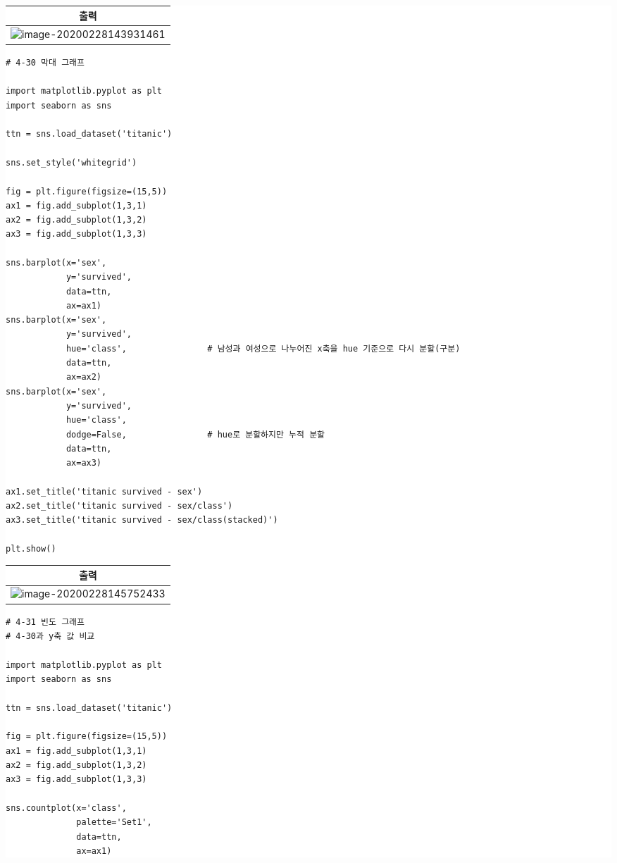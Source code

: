| 출력                                                         |
| ------------------------------------------------------------ |
| ![image-20200228143931461](C:\Users\User\AppData\Roaming\Typora\typora-user-images\image-20200228143931461.png) |

```
# 4-30 막대 그래프

import matplotlib.pyplot as plt
import seaborn as sns

ttn = sns.load_dataset('titanic')

sns.set_style('whitegrid')

fig = plt.figure(figsize=(15,5))
ax1 = fig.add_subplot(1,3,1)
ax2 = fig.add_subplot(1,3,2)
ax3 = fig.add_subplot(1,3,3)

sns.barplot(x='sex',
            y='survived',
            data=ttn,
            ax=ax1)
sns.barplot(x='sex',
            y='survived',
            hue='class',                # 남성과 여성으로 나누어진 x축을 hue 기준으로 다시 분할(구분)
            data=ttn,
            ax=ax2)
sns.barplot(x='sex',
            y='survived',
            hue='class',
            dodge=False,                # hue로 분할하지만 누적 분할
            data=ttn,
            ax=ax3)

ax1.set_title('titanic survived - sex')
ax2.set_title('titanic survived - sex/class')
ax3.set_title('titanic survived - sex/class(stacked)')

plt.show()
```

| 출력                                                         |
| ------------------------------------------------------------ |
| ![image-20200228145752433](C:\Users\User\AppData\Roaming\Typora\typora-user-images\image-20200228145752433.png) |

```
# 4-31 빈도 그래프
# 4-30과 y축 값 비교

import matplotlib.pyplot as plt
import seaborn as sns

ttn = sns.load_dataset('titanic')

fig = plt.figure(figsize=(15,5))
ax1 = fig.add_subplot(1,3,1)
ax2 = fig.add_subplot(1,3,2)
ax3 = fig.add_subplot(1,3,3)

sns.countplot(x='class',
              palette='Set1',
              data=ttn,
              ax=ax1)
```
